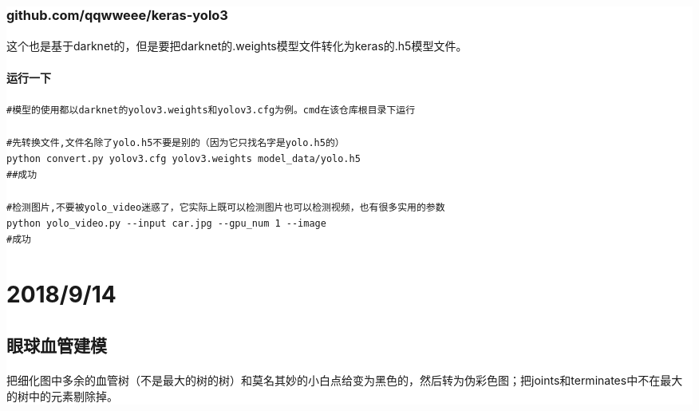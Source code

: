 

### github.com/qqwweee/keras-yolo3

这个也是基于darknet的，但是要把darknet的.weights模型文件转化为keras的.h5模型文件。

#### 运行一下

```
#模型的使用都以darknet的yolov3.weights和yolov3.cfg为例。cmd在该仓库根目录下运行

#先转换文件,文件名除了yolo.h5不要是别的（因为它只找名字是yolo.h5的）
python convert.py yolov3.cfg yolov3.weights model_data/yolo.h5
##成功

#检测图片,不要被yolo_video迷惑了，它实际上既可以检测图片也可以检测视频，也有很多实用的参数
python yolo_video.py --input car.jpg --gpu_num 1 --image 
#成功
```

# 2018/9/14

## 眼球血管建模

把细化图中多余的血管树（不是最大的树的树）和莫名其妙的小白点给变为黑色的，然后转为伪彩色图；把joints和terminates中不在最大的树中的元素剔除掉。



